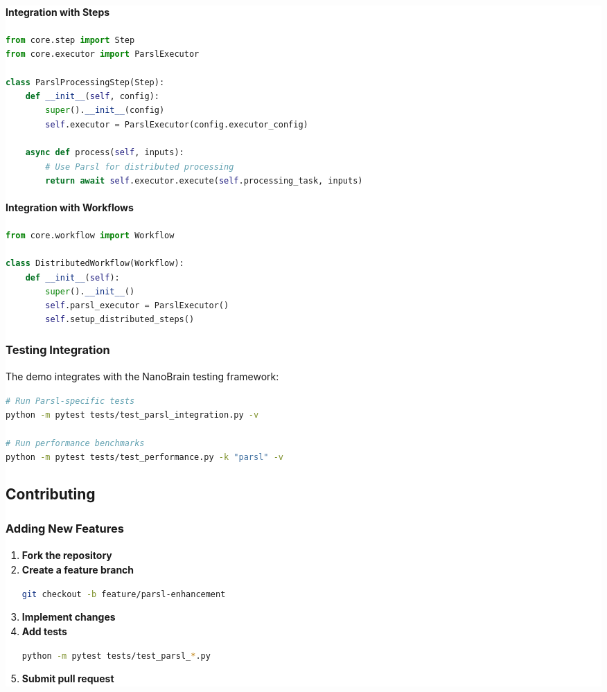 #### Integration with Steps
```python
from core.step import Step
from core.executor import ParslExecutor

class ParslProcessingStep(Step):
    def __init__(self, config):
        super().__init__(config)
        self.executor = ParslExecutor(config.executor_config)
    
    async def process(self, inputs):
        # Use Parsl for distributed processing
        return await self.executor.execute(self.processing_task, inputs)
```

#### Integration with Workflows
```python
from core.workflow import Workflow

class DistributedWorkflow(Workflow):
    def __init__(self):
        super().__init__()
        self.parsl_executor = ParslExecutor()
        self.setup_distributed_steps()
```

### Testing Integration

The demo integrates with the NanoBrain testing framework:

```bash
# Run Parsl-specific tests
python -m pytest tests/test_parsl_integration.py -v

# Run performance benchmarks
python -m pytest tests/test_performance.py -k "parsl" -v
```

## Contributing

### Adding New Features

1. **Fork the repository**
2. **Create a feature branch**
   ```bash
   git checkout -b feature/parsl-enhancement
   ```
3. **Implement changes**
4. **Add tests**
   ```bash
   python -m pytest tests/test_parsl_*.py
   ```
5. **Submit pull request**
